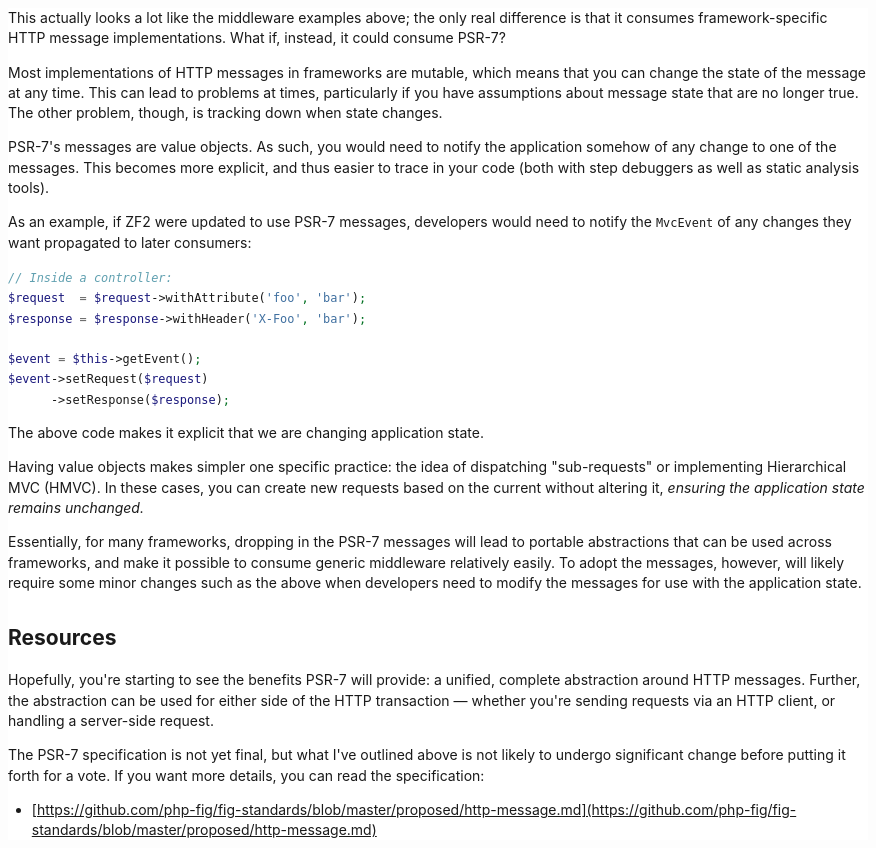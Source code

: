 This actually looks a lot like the middleware examples above; the only real
difference is that it consumes framework-specific HTTP message implementations.
What if, instead, it could consume PSR-7?

Most implementations of HTTP messages in frameworks are mutable, which means
that you can change the state of the message at any time. This can lead to
problems at times, particularly if you have assumptions about message state
that are no longer true. The other problem, though, is tracking down when state
changes.

PSR-7's messages are value objects. As such, you would need to notify the
application somehow of any change to one of the messages. This becomes more
explicit, and thus easier to trace in your code (both with step debuggers as
well as static analysis tools).

As an example, if ZF2 were updated to use PSR-7 messages, developers would need
to notify the `MvcEvent` of any changes they want propagated to later
consumers:

```php
// Inside a controller:
$request  = $request->withAttribute('foo', 'bar');
$response = $response->withHeader('X-Foo', 'bar');

$event = $this->getEvent();
$event->setRequest($request)
      ->setResponse($response);
```

The above code makes it explicit that we are changing application state.

Having value objects makes simpler one specific practice: the idea of
dispatching "sub-requests" or implementing Hierarchical MVC (HMVC). In these
cases, you can create new requests based on the current without altering it,
*ensuring the application state remains unchanged.*

Essentially, for many frameworks, dropping in the PSR-7 messages will lead to
portable abstractions that can be used across frameworks, and make it possible
to consume generic middleware relatively easily. To adopt the messages,
however, will likely require some minor changes such as the above when
developers need to modify the messages for use with the application state.

Resources
---------

Hopefully, you're starting to see the benefits PSR-7 will provide: a unified,
complete abstraction around HTTP messages. Further, the abstraction can be used
for either side of the HTTP transaction — whether you're sending requests via
an HTTP client, or handling a server-side request.

The PSR-7 specification is not yet final, but what I've outlined above is not
likely to undergo significant change before putting it forth for a vote. If you
want more details, you can read the specification:

- [https://github.com/php-fig/fig-standards/blob/master/proposed/http-message.md](https://github.com/php-fig/fig-standards/blob/master/proposed/http-message.md)
